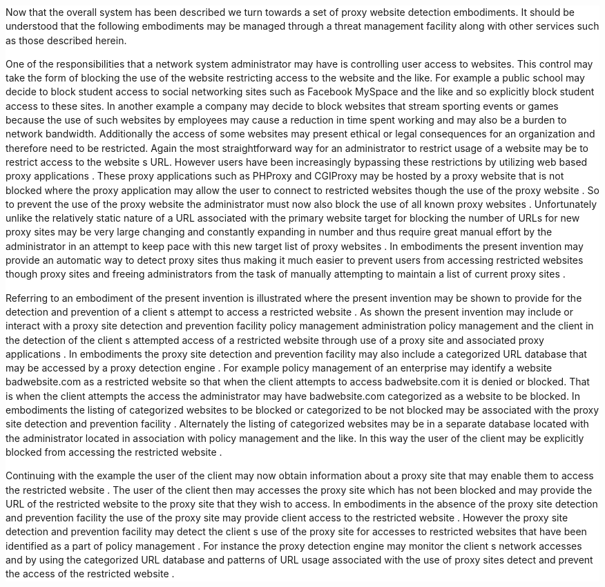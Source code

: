 Now that the overall system has been described we turn towards a set of proxy website detection embodiments. It should be understood that the following embodiments may be managed through a threat management facility along with other services such as those described herein.

One of the responsibilities that a network system administrator may have is controlling user access to websites. This control may take the form of blocking the use of the website restricting access to the website and the like. For example a public school may decide to block student access to social networking sites such as Facebook MySpace and the like and so explicitly block student access to these sites. In another example a company may decide to block websites that stream sporting events or games because the use of such websites by employees may cause a reduction in time spent working and may also be a burden to network bandwidth. Additionally the access of some websites may present ethical or legal consequences for an organization and therefore need to be restricted. Again the most straightforward way for an administrator to restrict usage of a website may be to restrict access to the website s URL. However users have been increasingly bypassing these restrictions by utilizing web based proxy applications . These proxy applications such as PHProxy and CGIProxy may be hosted by a proxy website that is not blocked where the proxy application may allow the user to connect to restricted websites though the use of the proxy website . So to prevent the use of the proxy website the administrator must now also block the use of all known proxy websites . Unfortunately unlike the relatively static nature of a URL associated with the primary website target for blocking the number of URLs for new proxy sites may be very large changing and constantly expanding in number and thus require great manual effort by the administrator in an attempt to keep pace with this new target list of proxy websites . In embodiments the present invention may provide an automatic way to detect proxy sites thus making it much easier to prevent users from accessing restricted websites though proxy sites and freeing administrators from the task of manually attempting to maintain a list of current proxy sites .

Referring to an embodiment of the present invention is illustrated where the present invention may be shown to provide for the detection and prevention of a client s attempt to access a restricted website . As shown the present invention may include or interact with a proxy site detection and prevention facility policy management administration policy management and the client in the detection of the client s attempted access of a restricted website through use of a proxy site and associated proxy applications . In embodiments the proxy site detection and prevention facility may also include a categorized URL database that may be accessed by a proxy detection engine . For example policy management of an enterprise may identify a website badwebsite.com as a restricted website so that when the client attempts to access badwebsite.com it is denied or blocked. That is when the client attempts the access the administrator may have badwebsite.com categorized as a website to be blocked. In embodiments the listing of categorized websites to be blocked or categorized to be not blocked may be associated with the proxy site detection and prevention facility . Alternately the listing of categorized websites may be in a separate database located with the administrator located in association with policy management and the like. In this way the user of the client may be explicitly blocked from accessing the restricted website .

Continuing with the example the user of the client may now obtain information about a proxy site that may enable them to access the restricted website . The user of the client then may accesses the proxy site which has not been blocked and may provide the URL of the restricted website to the proxy site that they wish to access. In embodiments in the absence of the proxy site detection and prevention facility the use of the proxy site may provide client access to the restricted website . However the proxy site detection and prevention facility may detect the client s use of the proxy site for accesses to restricted websites that have been identified as a part of policy management . For instance the proxy detection engine may monitor the client s network accesses and by using the categorized URL database and patterns of URL usage associated with the use of proxy sites detect and prevent the access of the restricted website .
